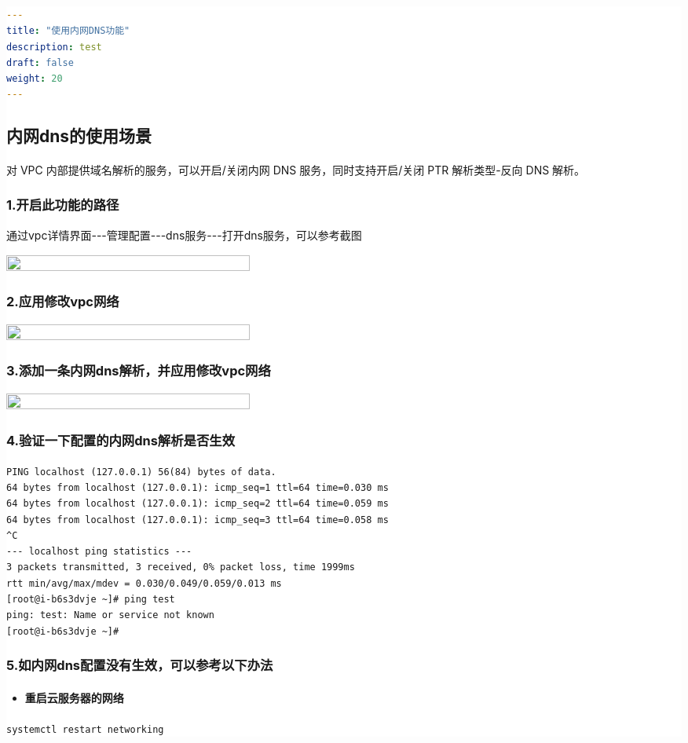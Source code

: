 ```yaml
---
title: "使用内网DNS功能"
description: test
draft: false
weight: 20
---
```


## 内网dns的使用场景

 对 VPC 内部提供域名解析的服务，可以开启/关闭内网 DNS 服务，同时支持开启/关闭 PTR 解析类型-反向 DNS 解析。

### 1.开启此功能的路径

通过vpc详情界面---管理配置---dns服务---打开dns服务，可以参考截图

<img src="../homer/openvpn_dns_push_03.png" width="60%" height="60%">

### 2.应用修改vpc网络

<img src="../homer/openvpn_dns_push_04.png" width="60%" height="60%">

### 3.添加一条内网dns解析，并应用修改vpc网络

<img src="../homer/openvpn_dns_push_05.png" width="60%" height="60%">

### 4.验证一下配置的内网dns解析是否生效

```
PING localhost (127.0.0.1) 56(84) bytes of data.
64 bytes from localhost (127.0.0.1): icmp_seq=1 ttl=64 time=0.030 ms
64 bytes from localhost (127.0.0.1): icmp_seq=2 ttl=64 time=0.059 ms
64 bytes from localhost (127.0.0.1): icmp_seq=3 ttl=64 time=0.058 ms
^C
--- localhost ping statistics ---
3 packets transmitted, 3 received, 0% packet loss, time 1999ms
rtt min/avg/max/mdev = 0.030/0.049/0.059/0.013 ms
[root@i-b6s3dvje ~]# ping test
ping: test: Name or service not known
[root@i-b6s3dvje ~]# 

```



### 5.如内网dns配置没有生效，可以参考以下办法

- #### 重启云服务器的网络

```
systemctl restart networking
```
